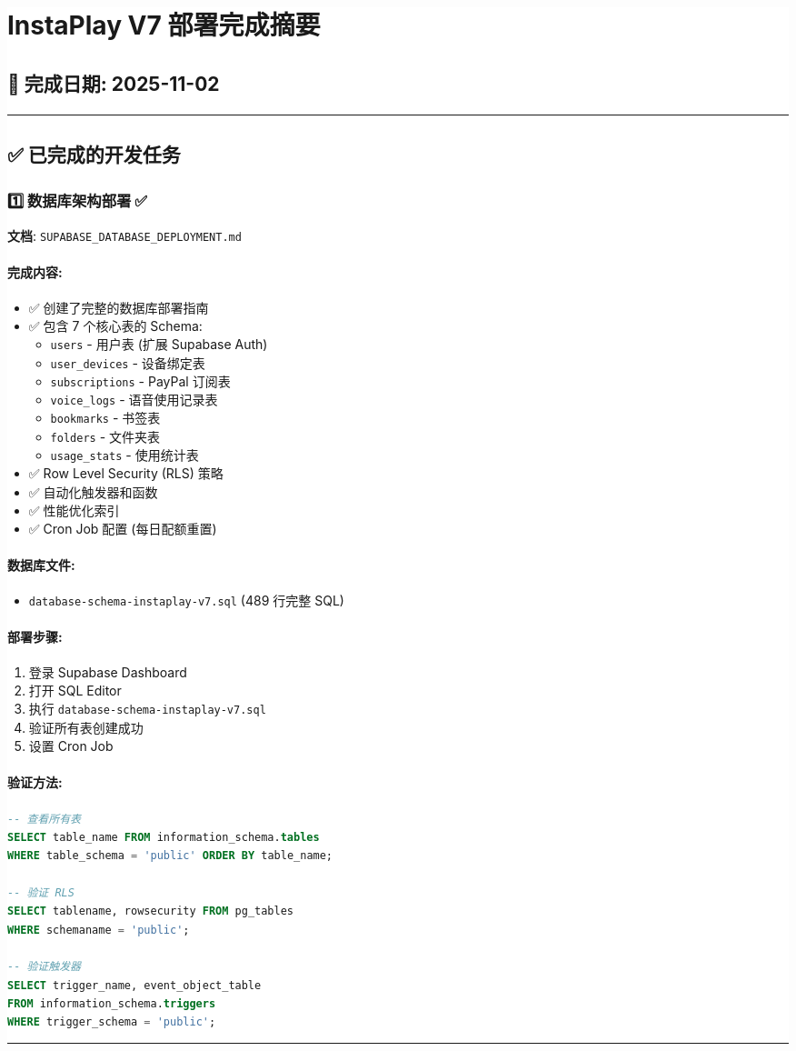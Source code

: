 # InstaPlay V7 部署完成摘要

## 📅 完成日期: 2025-11-02

---

## ✅ 已完成的开发任务

### 1️⃣ 数据库架构部署 ✅

**文档**: `SUPABASE_DATABASE_DEPLOYMENT.md`

#### 完成内容:
- ✅ 创建了完整的数据库部署指南
- ✅ 包含 7 个核心表的 Schema:
  - `users` - 用户表 (扩展 Supabase Auth)
  - `user_devices` - 设备绑定表
  - `subscriptions` - PayPal 订阅表
  - `voice_logs` - 语音使用记录表
  - `bookmarks` - 书签表
  - `folders` - 文件夹表
  - `usage_stats` - 使用统计表
- ✅ Row Level Security (RLS) 策略
- ✅ 自动化触发器和函数
- ✅ 性能优化索引
- ✅ Cron Job 配置 (每日配额重置)

#### 数据库文件:
- `database-schema-instaplay-v7.sql` (489 行完整 SQL)

#### 部署步骤:
1. 登录 Supabase Dashboard
2. 打开 SQL Editor
3. 执行 `database-schema-instaplay-v7.sql`
4. 验证所有表创建成功
5. 设置 Cron Job

#### 验证方法:
```sql
-- 查看所有表
SELECT table_name FROM information_schema.tables 
WHERE table_schema = 'public' ORDER BY table_name;

-- 验证 RLS
SELECT tablename, rowsecurity FROM pg_tables 
WHERE schemaname = 'public';

-- 验证触发器
SELECT trigger_name, event_object_table 
FROM information_schema.triggers 
WHERE trigger_schema = 'public';
```

---